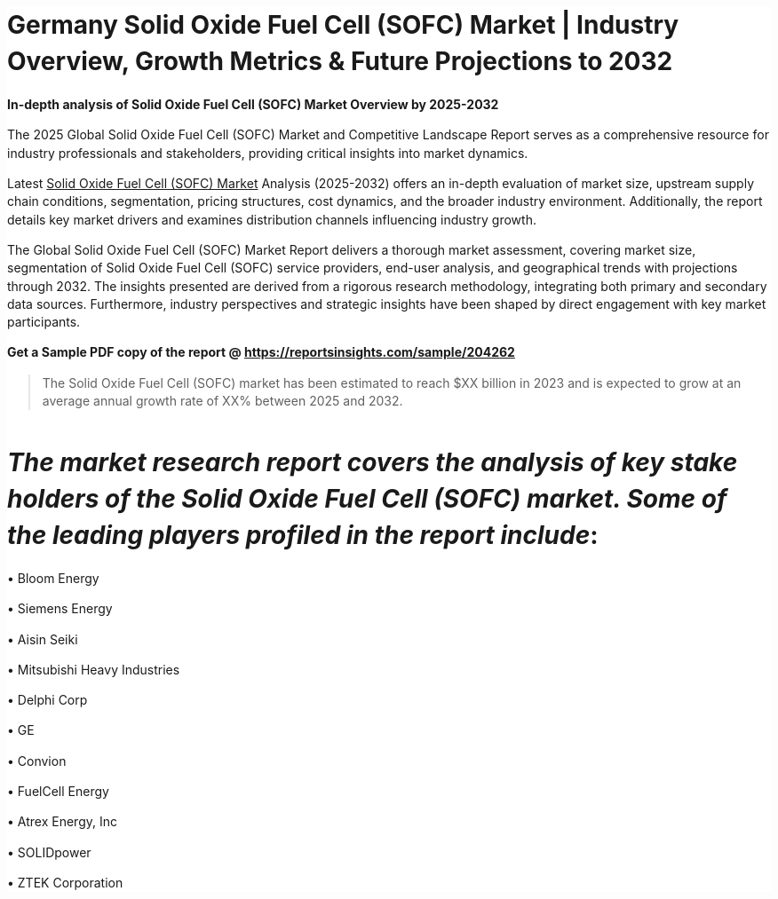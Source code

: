 # Germany Solid Oxide Fuel Cell (SOFC) Market | Industry Overview, Growth Metrics & Future Projections to 2032

<strong>In-depth analysis of Solid Oxide Fuel Cell (SOFC) Market Overview by 2025-2032</strong></p>

The 2025 Global Solid Oxide Fuel Cell (SOFC) Market and Competitive Landscape Report serves as a comprehensive resource for industry professionals and stakeholders, providing critical insights into market dynamics.

Latest <a href=https://www.reportsinsights.com/sample/204262>Solid Oxide Fuel Cell (SOFC) Market</a> Analysis (2025-2032) offers an in-depth evaluation of market size, upstream supply chain conditions, segmentation, pricing structures, cost dynamics, and the broader industry environment. Additionally, the report details key market drivers and examines distribution channels influencing industry growth.

The Global Solid Oxide Fuel Cell (SOFC) Market Report delivers a thorough market assessment, covering market size, segmentation of Solid Oxide Fuel Cell (SOFC) service providers, end-user analysis, and geographical trends with projections through 2032. The insights presented are derived from a rigorous research methodology, integrating both primary and secondary data sources. Furthermore, industry perspectives and strategic insights have been shaped by direct engagement with key market participants.

<strong>Get a Sample PDF copy of the report @ <a href=https://reportsinsights.com/sample/204262>https://reportsinsights.com/sample/204262</a></strong>

<blockquote class=""article-editor-content__blockquote"">The Solid Oxide Fuel Cell (SOFC) market has been estimated to reach $XX billion in 2023 and is expected to grow at an average annual growth rate of XX% between 2025 and 2032.</blockquote>

# <strong><em>The market research report covers the analysis of key stake holders of the Solid Oxide Fuel Cell (SOFC) market. Some of the leading players profiled in the report include</em></strong>: 

• Bloom Energy

• Siemens Energy

• Aisin Seiki

• Mitsubishi Heavy Industries

• Delphi Corp

• GE

• Convion

• FuelCell Energy

• Atrex Energy, Inc

• SOLIDpower

• ZTEK Corporation
